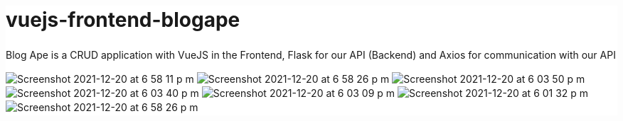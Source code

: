 # vuejs-frontend-blogape
Blog Ape is a CRUD application with VueJS in the Frontend, Flask for our API (Backend) and Axios for communication with our API

<img width="1437" alt="Screenshot 2021-12-20 at 6 58 11 p m" src="https://user-images.githubusercontent.com/51726237/146921191-550d3ed4-b742-4e83-8c36-59b028dd1004.png">
<img width="1437" alt="Screenshot 2021-12-20 at 6 58 26 p m" src="https://user-images.githubusercontent.com/51726237/146921204-2b4a87a9-1ecb-43d9-bae3-c4aad75f721e.png">
<img width="1437" alt="Screenshot 2021-12-20 at 6 03 50 p m" src="https://user-images.githubusercontent.com/51726237/146921236-32f93644-4a0e-4d02-bb3c-dfe818444035.png">
<img width="1437" alt="Screenshot 2021-12-20 at 6 03 40 p m" src="https://user-images.githubusercontent.com/51726237/146921254-e21dd932-6270-48b6-9d72-e720a1ba8bfa.png">
<img width="1437" alt="Screenshot 2021-12-20 at 6 03 09 p m" src="https://user-images.githubusercontent.com/51726237/146921290-08493a88-c1c5-49cd-bf62-339cf6883c57.png">
<img width="1437" alt="Screenshot 2021-12-20 at 6 01 32 p m" src="https://user-images.githubusercontent.com/51726237/146921303-529a249f-0a19-4a2c-86de-cc4630eb7450.png">
<img width="1437" alt="Screenshot 2021-12-20 at 6 58 26 p m" src="https://user-images.githubusercontent.com/51726237/146921328-6992ece3-7336-494d-8696-15b831c1385d.png">
